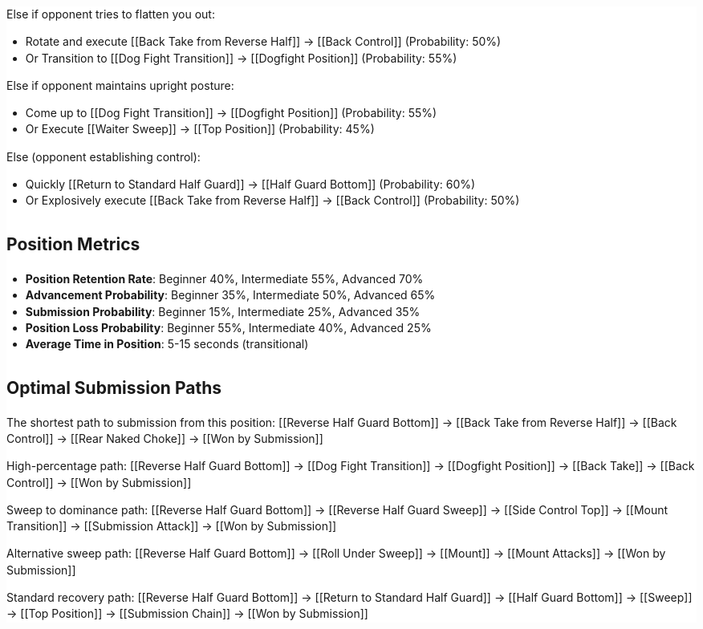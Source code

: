Else if opponent tries to flatten you out:
- Rotate and execute [[Back Take from Reverse Half]] → [[Back Control]] (Probability: 50%)
- Or Transition to [[Dog Fight Transition]] → [[Dogfight Position]] (Probability: 55%)

Else if opponent maintains upright posture:
- Come up to [[Dog Fight Transition]] → [[Dogfight Position]] (Probability: 55%)
- Or Execute [[Waiter Sweep]] → [[Top Position]] (Probability: 45%)

Else (opponent establishing control):
- Quickly [[Return to Standard Half Guard]] → [[Half Guard Bottom]] (Probability: 60%)
- Or Explosively execute [[Back Take from Reverse Half]] → [[Back Control]] (Probability: 50%)

## Position Metrics
- **Position Retention Rate**: Beginner 40%, Intermediate 55%, Advanced 70%
- **Advancement Probability**: Beginner 35%, Intermediate 50%, Advanced 65%
- **Submission Probability**: Beginner 15%, Intermediate 25%, Advanced 35%
- **Position Loss Probability**: Beginner 55%, Intermediate 40%, Advanced 25%
- **Average Time in Position**: 5-15 seconds (transitional)

## Optimal Submission Paths
The shortest path to submission from this position:
[[Reverse Half Guard Bottom]] → [[Back Take from Reverse Half]] → [[Back Control]] → [[Rear Naked Choke]] → [[Won by Submission]]

High-percentage path:
[[Reverse Half Guard Bottom]] → [[Dog Fight Transition]] → [[Dogfight Position]] → [[Back Take]] → [[Back Control]] → [[Won by Submission]]

Sweep to dominance path:
[[Reverse Half Guard Bottom]] → [[Reverse Half Guard Sweep]] → [[Side Control Top]] → [[Mount Transition]] → [[Submission Attack]] → [[Won by Submission]]

Alternative sweep path:
[[Reverse Half Guard Bottom]] → [[Roll Under Sweep]] → [[Mount]] → [[Mount Attacks]] → [[Won by Submission]]

Standard recovery path:
[[Reverse Half Guard Bottom]] → [[Return to Standard Half Guard]] → [[Half Guard Bottom]] → [[Sweep]] → [[Top Position]] → [[Submission Chain]] → [[Won by Submission]]
